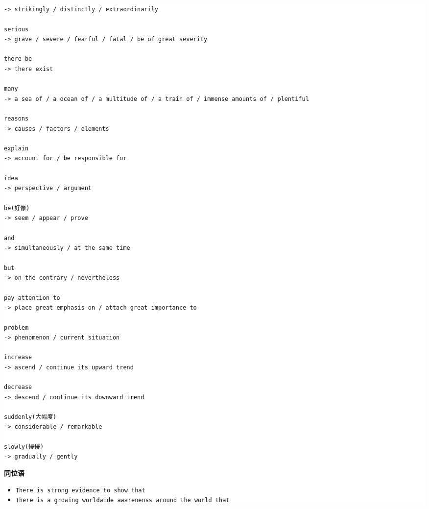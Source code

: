 ```
-> strikingly / distinctly / extraordinarily

serious
-> grave / severe / fearful / fatal / be of great severity

there be
-> there exist

many
-> a sea of / a ocean of / a multitude of / a train of / immense amounts of / plentiful

reasons
-> causes / factors / elements

explain
-> account for / be responsible for

idea
-> perspective / argument

be(好像)
-> seem / appear / prove

and
-> simultaneously / at the same time

but
-> on the contrary / nevertheless

pay attention to
-> place great emphasis on / attach great importance to

problem
-> phenomenon / current situation

increase
-> ascend / continue its upward trend

decrease
-> descend / continue its downward trend

suddenly(大幅度)
-> considerable / remarkable

slowly(慢慢)
-> gradually / gently
```

**同位语**

- `There is strong evidence to show that `
- ` There is a growing worldwide awarenenss around the world that `
